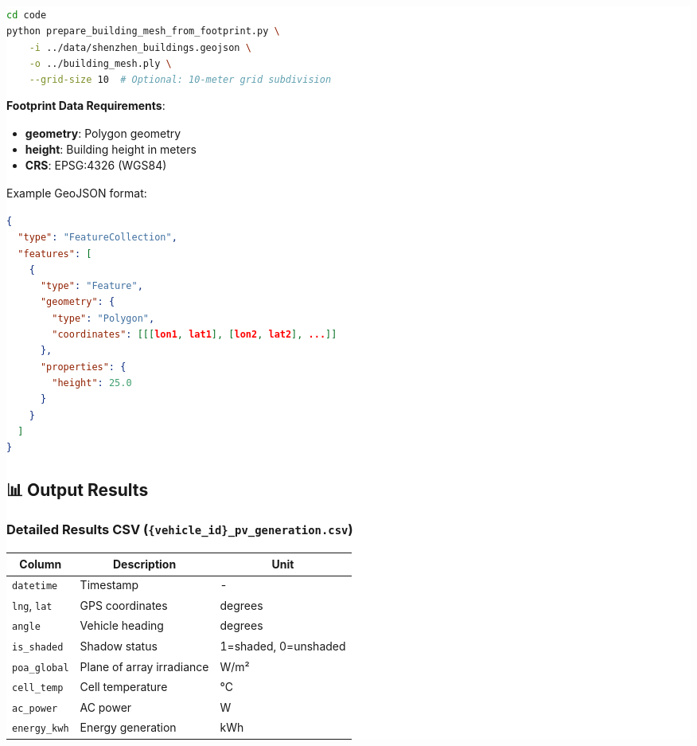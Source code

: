 ```bash
cd code
python prepare_building_mesh_from_footprint.py \
    -i ../data/shenzhen_buildings.geojson \
    -o ../building_mesh.ply \
    --grid-size 10  # Optional: 10-meter grid subdivision
```

**Footprint Data Requirements**:
- **geometry**: Polygon geometry
- **height**: Building height in meters
- **CRS**: EPSG:4326 (WGS84)

Example GeoJSON format:
```json
{
  "type": "FeatureCollection",
  "features": [
    {
      "type": "Feature",
      "geometry": {
        "type": "Polygon",
        "coordinates": [[[lon1, lat1], [lon2, lat2], ...]]
      },
      "properties": {
        "height": 25.0
      }
    }
  ]
}
```

## 📊 Output Results

### Detailed Results CSV (`{vehicle_id}_pv_generation.csv`)

| Column | Description | Unit |
|--------|-------------|------|
| `datetime` | Timestamp | - |
| `lng`, `lat` | GPS coordinates | degrees |
| `angle` | Vehicle heading | degrees |
| `is_shaded` | Shadow status | 1=shaded, 0=unshaded |
| `poa_global` | Plane of array irradiance | W/m² |
| `cell_temp` | Cell temperature | °C |
| `ac_power` | AC power | W |
| `energy_kwh` | Energy generation | kWh |
